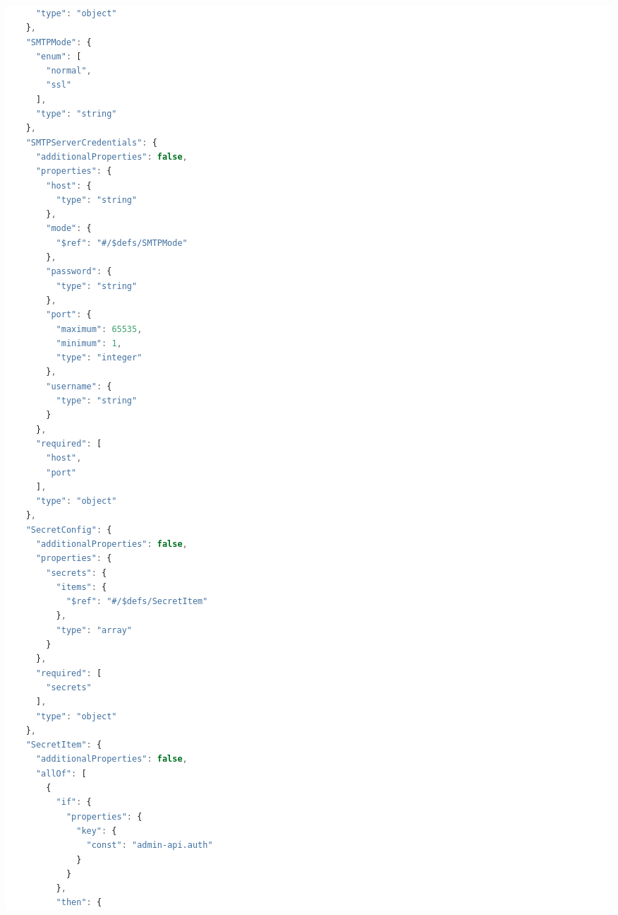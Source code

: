 ```javascript
      "type": "object"
    },
    "SMTPMode": {
      "enum": [
        "normal",
        "ssl"
      ],
      "type": "string"
    },
    "SMTPServerCredentials": {
      "additionalProperties": false,
      "properties": {
        "host": {
          "type": "string"
        },
        "mode": {
          "$ref": "#/$defs/SMTPMode"
        },
        "password": {
          "type": "string"
        },
        "port": {
          "maximum": 65535,
          "minimum": 1,
          "type": "integer"
        },
        "username": {
          "type": "string"
        }
      },
      "required": [
        "host",
        "port"
      ],
      "type": "object"
    },
    "SecretConfig": {
      "additionalProperties": false,
      "properties": {
        "secrets": {
          "items": {
            "$ref": "#/$defs/SecretItem"
          },
          "type": "array"
        }
      },
      "required": [
        "secrets"
      ],
      "type": "object"
    },
    "SecretItem": {
      "additionalProperties": false,
      "allOf": [
        {
          "if": {
            "properties": {
              "key": {
                "const": "admin-api.auth"
              }
            }
          },
          "then": {
```